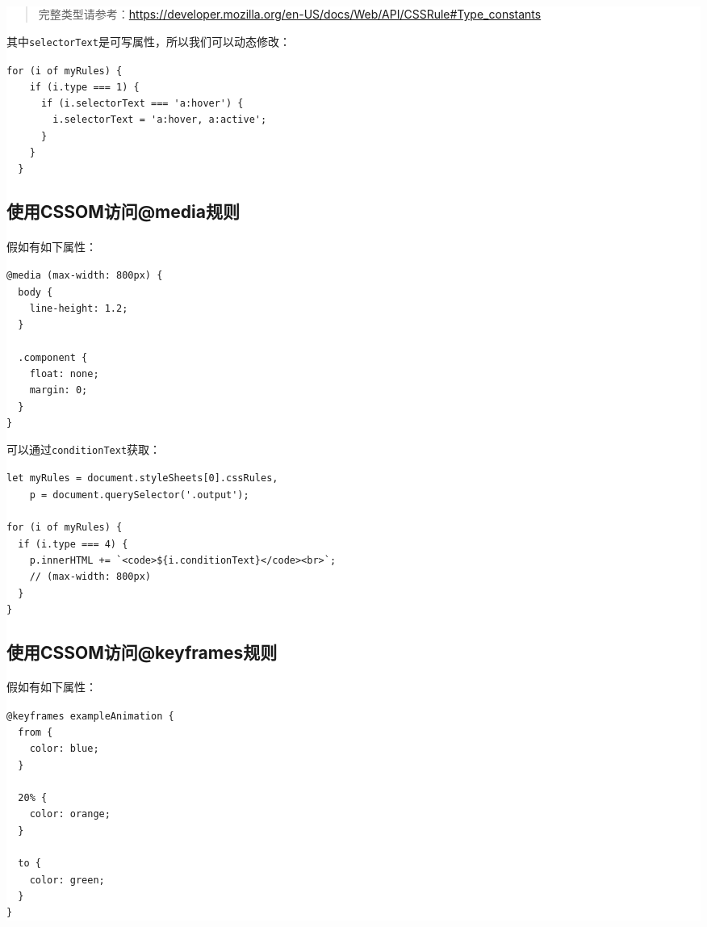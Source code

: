 > 完整类型请参考：https://developer.mozilla.org/en-US/docs/Web/API/CSSRule#Type_constants

其中`selectorText`是可写属性，所以我们可以动态修改：

````
for (i of myRules) {
    if (i.type === 1) {
      if (i.selectorText === 'a:hover') {
        i.selectorText = 'a:hover, a:active';
      }
    }
  }
````

## 使用CSSOM访问@media规则

假如有如下属性：

````
@media (max-width: 800px) {
  body {
    line-height: 1.2;
  }

  .component {
    float: none;
    margin: 0;
  }
}
````

可以通过`conditionText`获取：

````
let myRules = document.styleSheets[0].cssRules,
    p = document.querySelector('.output');

for (i of myRules) {
  if (i.type === 4) {
    p.innerHTML += `<c​ode>${i.conditionText}</c​ode><br>`;
    // (max-width: 800px) 
  }
}
````

## 使用CSSOM访问@keyframes规则

假如有如下属性：

````
@keyframes exampleAnimation {
  from {
    color: blue;
  }

  20% {
    color: orange;
  }

  to {
    color: green;
  }
}
````
